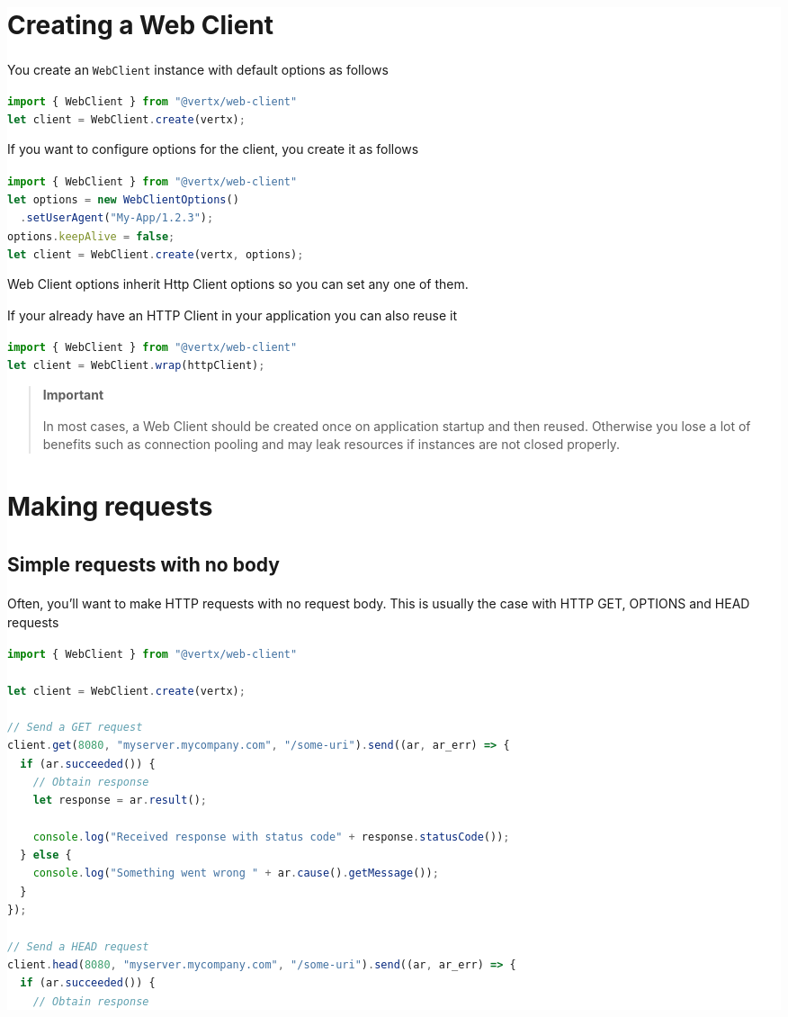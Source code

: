# Creating a Web Client

You create an `WebClient` instance with default options as follows

``` js
import { WebClient } from "@vertx/web-client"
let client = WebClient.create(vertx);
```

If you want to configure options for the client, you create it as
follows

``` js
import { WebClient } from "@vertx/web-client"
let options = new WebClientOptions()
  .setUserAgent("My-App/1.2.3");
options.keepAlive = false;
let client = WebClient.create(vertx, options);
```

Web Client options inherit Http Client options so you can set any one of
them.

If your already have an HTTP Client in your application you can also
reuse it

``` js
import { WebClient } from "@vertx/web-client"
let client = WebClient.wrap(httpClient);
```

> **Important**
> 
> In most cases, a Web Client should be created once on application
> startup and then reused. Otherwise you lose a lot of benefits such as
> connection pooling and may leak resources if instances are not closed
> properly.

# Making requests

## Simple requests with no body

Often, you’ll want to make HTTP requests with no request body. This is
usually the case with HTTP GET, OPTIONS and HEAD requests

``` js
import { WebClient } from "@vertx/web-client"

let client = WebClient.create(vertx);

// Send a GET request
client.get(8080, "myserver.mycompany.com", "/some-uri").send((ar, ar_err) => {
  if (ar.succeeded()) {
    // Obtain response
    let response = ar.result();

    console.log("Received response with status code" + response.statusCode());
  } else {
    console.log("Something went wrong " + ar.cause().getMessage());
  }
});

// Send a HEAD request
client.head(8080, "myserver.mycompany.com", "/some-uri").send((ar, ar_err) => {
  if (ar.succeeded()) {
    // Obtain response
```